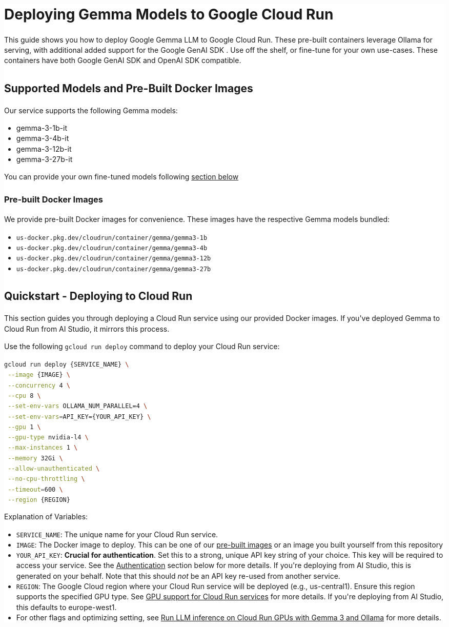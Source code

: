 # Deploying Gemma Models to Google Cloud Run

This guide shows you how to deploy Google Gemma LLM to Google Cloud Run. These pre-built containers leverage Ollama for serving, with additional added support for the Google GenAI SDK . Use off the shelf, or fine-tune for your own use-cases.  These containers have both Google GenAI SDK and OpenAI SDK compatible.

## Supported Models and Pre-Built Docker Images
Our service supports the following Gemma models:
* gemma-3-1b-it
* gemma-3-4b-it
* gemma-3-12b-it
* gemma-3-27b-it

You can provide your own fine-tuned models following [section below](#deploying-and-using-fine-tuned-gemma3-models)

### Pre-built Docker Images
We provide pre-built Docker images for convenience. These images have the respective Gemma models bundled:
* `us-docker.pkg.dev/cloudrun/container/gemma/gemma3-1b`
* `us-docker.pkg.dev/cloudrun/container/gemma/gemma3-4b`
* `us-docker.pkg.dev/cloudrun/container/gemma/gemma3-12b`
* `us-docker.pkg.dev/cloudrun/container/gemma/gemma3-27b`

## Quickstart - Deploying to Cloud Run
This section guides you through deploying a Cloud Run service using our provided Docker images.  If you've deployed Gemma to Cloud Run from AI Studio, it mirrors this process.    

Use the following `gcloud run deploy` command to deploy your Cloud Run service:
```bash
gcloud run deploy {SERVICE_NAME} \
 --image {IMAGE} \
 --concurrency 4 \
 --cpu 8 \
 --set-env-vars OLLAMA_NUM_PARALLEL=4 \
 --set-env-vars=API_KEY={YOUR_API_KEY} \
 --gpu 1 \
 --gpu-type nvidia-l4 \
 --max-instances 1 \
 --memory 32Gi \
 --allow-unauthenticated \
 --no-cpu-throttling \
 --timeout=600 \
 --region {REGION}
```

Explanation of Variables:
* `SERVICE_NAME`: The unique name for your Cloud Run service.
* `IMAGE`: The Docker image to deploy. This can be one of our [pre-built images](#pre-built-docker-images) or an image you built yourself from this repository
* `YOUR_API_KEY`: **Crucial for authentication**. Set this to a strong, unique API key string of your choice. This key will be required to access your service. See the [Authentication](#authentication) section below for more details. If you're deploying from AI Studio, this is generated on your behalf. Note that this should *not* be an API key re-used from another service.   
* `REGION`: The Google Cloud region where your Cloud Run service will be deployed (e.g., us-central1). Ensure this region supports the specified GPU type. See [GPU support for Cloud Run services](https://cloud.google.com/run/docs/configuring/services/gpu) for more details.  If you're deploying from AI Studio, this defaults to europe-west1.
* For other flags and optimizing setting, see [Run LLM inference on Cloud Run GPUs with Gemma 3 and Ollama](https://cloud.google.com/run/docs/tutorials/gpu-gemma-with-ollama#build-and-deploy) for more details.
